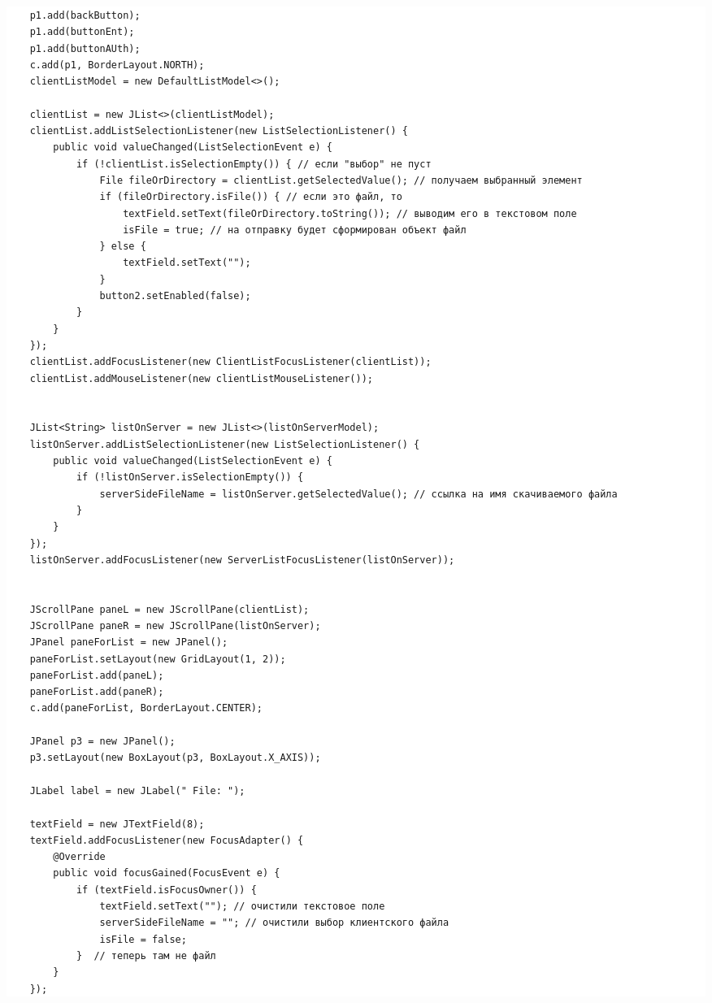         p1.add(backButton);
        p1.add(buttonEnt);
        p1.add(buttonAUth);
        c.add(p1, BorderLayout.NORTH);
        clientListModel = new DefaultListModel<>();

        clientList = new JList<>(clientListModel);
        clientList.addListSelectionListener(new ListSelectionListener() {
            public void valueChanged(ListSelectionEvent e) {
                if (!clientList.isSelectionEmpty()) { // если "выбор" не пуст
                    File fileOrDirectory = clientList.getSelectedValue(); // получаем выбранный элемент
                    if (fileOrDirectory.isFile()) { // если это файл, то
                        textField.setText(fileOrDirectory.toString()); // выводим его в текстовом поле
                        isFile = true; // на отправку будет сформирован объект файл
                    } else {
                        textField.setText("");
                    }
                    button2.setEnabled(false);
                }
            }
        });
        clientList.addFocusListener(new ClientListFocusListener(clientList));
        clientList.addMouseListener(new clientListMouseListener());


        JList<String> listOnServer = new JList<>(listOnServerModel);
        listOnServer.addListSelectionListener(new ListSelectionListener() {
            public void valueChanged(ListSelectionEvent e) {
                if (!listOnServer.isSelectionEmpty()) {
                    serverSideFileName = listOnServer.getSelectedValue(); // ссылка на имя скачиваемого файла
                }
            }
        });
        listOnServer.addFocusListener(new ServerListFocusListener(listOnServer));


        JScrollPane paneL = new JScrollPane(clientList);
        JScrollPane paneR = new JScrollPane(listOnServer);
        JPanel paneForList = new JPanel();
        paneForList.setLayout(new GridLayout(1, 2));
        paneForList.add(paneL);
        paneForList.add(paneR);
        c.add(paneForList, BorderLayout.CENTER);

        JPanel p3 = new JPanel();
        p3.setLayout(new BoxLayout(p3, BoxLayout.X_AXIS));

        JLabel label = new JLabel(" File: ");

        textField = new JTextField(8);
        textField.addFocusListener(new FocusAdapter() {
            @Override
            public void focusGained(FocusEvent e) {
                if (textField.isFocusOwner()) {
                    textField.setText(""); // очистили текстовое поле
                    serverSideFileName = ""; // очистили выбор клиентского файла
                    isFile = false;
                }  // теперь там не файл
            }
        });
